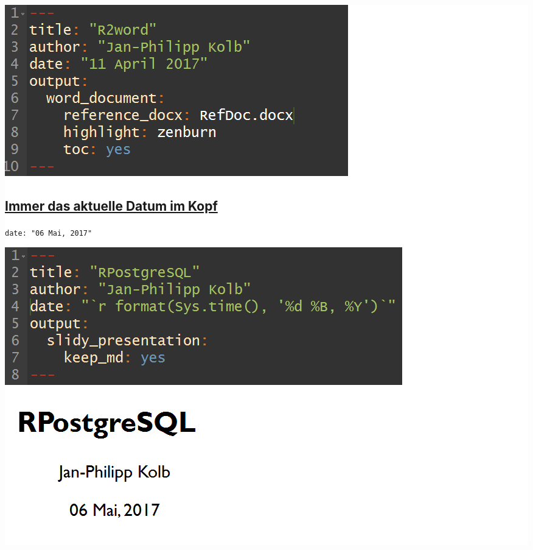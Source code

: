 ![](figure/RefDoc.PNG)

## [Immer das aktuelle Datum im Kopf](http://stackoverflow.com/questions/23449319/yaml-current-date-in-rmarkdown)

```
date: "06 Mai, 2017"
```
![](figure/rmdAktuellesDatum.PNG)

![](figure/ErgebenisAktuellesDatum.PNG)

